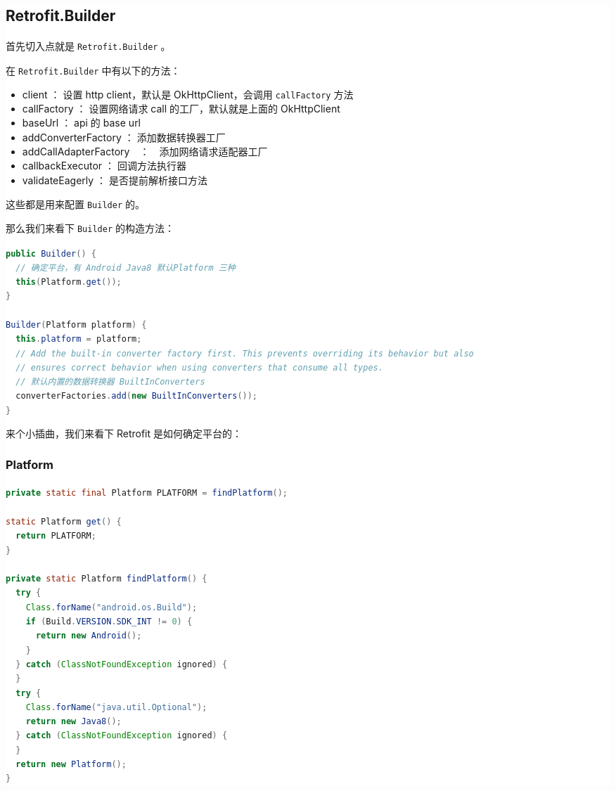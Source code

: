 Retrofit.Builder
----------------
首先切入点就是 `Retrofit.Builder` 。

在 `Retrofit.Builder` 中有以下的方法：

* client ： 设置 http client，默认是 OkHttpClient，会调用 `callFactory` 方法
* callFactory ： 设置网络请求 call 的工厂，默认就是上面的 OkHttpClient
* baseUrl ： api 的 base url
* addConverterFactory ： 添加数据转换器工厂
* addCallAdapterFactory　：　添加网络请求适配器工厂
* callbackExecutor ： 回调方法执行器
* validateEagerly ： 是否提前解析接口方法

这些都是用来配置 `Builder` 的。

那么我们来看下 `Builder` 的构造方法：

``` java
public Builder() {
  // 确定平台，有 Android Java8 默认Platform 三种
  this(Platform.get());
}

Builder(Platform platform) {
  this.platform = platform;
  // Add the built-in converter factory first. This prevents overriding its behavior but also
  // ensures correct behavior when using converters that consume all types.
  // 默认内置的数据转换器 BuiltInConverters
  converterFactories.add(new BuiltInConverters());
}
```

来个小插曲，我们来看下 Retrofit 是如何确定平台的：

### Platform

``` java
private static final Platform PLATFORM = findPlatform();

static Platform get() {
  return PLATFORM;
}

private static Platform findPlatform() {
  try {
    Class.forName("android.os.Build");
    if (Build.VERSION.SDK_INT != 0) {
      return new Android();
    }
  } catch (ClassNotFoundException ignored) {
  }
  try {
    Class.forName("java.util.Optional");
    return new Java8();
  } catch (ClassNotFoundException ignored) {
  }
  return new Platform();
}
```
